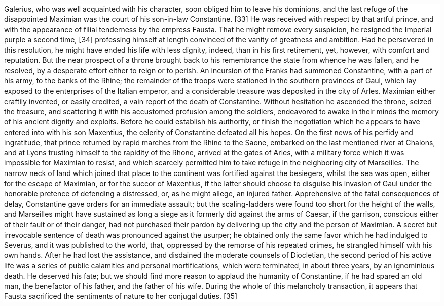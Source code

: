 Galerius, who was well acquainted with his character, soon obliged him
to leave his dominions, and the last refuge of the disappointed Maximian
was the court of his son-in-law Constantine. [33] He was received with
respect by that artful prince, and with the appearance of filial
tenderness by the empress Fausta. That he might remove every suspicion,
he resigned the Imperial purple a second time, [34] professing himself
at length convinced of the vanity of greatness and ambition. Had he
persevered in this resolution, he might have ended his life with less
dignity, indeed, than in his first retirement, yet, however, with
comfort and reputation. But the near prospect of a throne brought back
to his remembrance the state from whence he was fallen, and he resolved,
by a desperate effort either to reign or to perish. An incursion of the
Franks had summoned Constantine, with a part of his army, to the banks
of the Rhine; the remainder of the troops were stationed in the southern
provinces of Gaul, which lay exposed to the enterprises of the Italian
emperor, and a considerable treasure was deposited in the city of Arles.
Maximian either craftily invented, or easily credited, a vain report of
the death of Constantine. Without hesitation he ascended the throne,
seized the treasure, and scattering it with his accustomed profusion
among the soldiers, endeavored to awake in their minds the memory of his
ancient dignity and exploits. Before he could establish his authority,
or finish the negotiation which he appears to have entered into with his
son Maxentius, the celerity of Constantine defeated all his hopes. On
the first news of his perfidy and ingratitude, that prince returned by
rapid marches from the Rhine to the Saone, embarked on the last
mentioned river at Chalons, and at Lyons trusting himself to the
rapidity of the Rhone, arrived at the gates of Arles, with a military
force which it was impossible for Maximian to resist, and which scarcely
permitted him to take refuge in the neighboring city of Marseilles. The
narrow neck of land which joined that place to the continent was
fortified against the besiegers, whilst the sea was open, either for the
escape of Maximian, or for the succor of Maxentius, if the latter should
choose to disguise his invasion of Gaul under the honorable pretence of
defending a distressed, or, as he might allege, an injured father.
Apprehensive of the fatal consequences of delay, Constantine gave orders
for an immediate assault; but the scaling-ladders were found too short
for the height of the walls, and Marseilles might have sustained as long
a siege as it formerly did against the arms of Caesar, if the garrison,
conscious either of their fault or of their danger, had not purchased
their pardon by delivering up the city and the person of Maximian. A
secret but irrevocable sentence of death was pronounced against the
usurper; he obtained only the same favor which he had indulged to
Severus, and it was published to the world, that, oppressed by the
remorse of his repeated crimes, he strangled himself with his own hands.
After he had lost the assistance, and disdained the moderate counsels of
Diocletian, the second period of his active life was a series of public
calamities and personal mortifications, which were terminated, in about
three years, by an ignominious death. He deserved his fate; but we
should find more reason to applaud the humanity of Constantine, if he
had spared an old man, the benefactor of his father, and the father of
his wife. During the whole of this melancholy transaction, it appears
that Fausta sacrificed the sentiments of nature to her conjugal duties.
[35]
